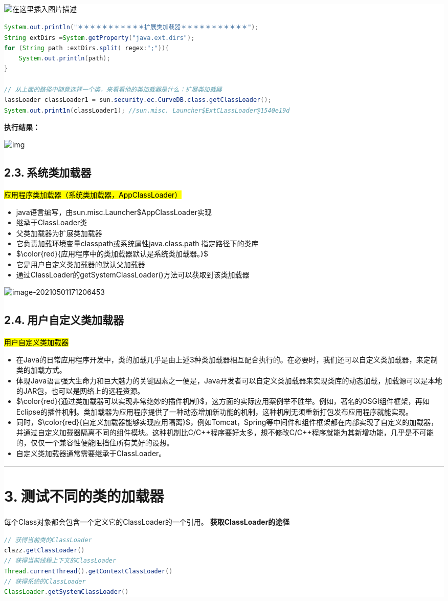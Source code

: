   ![在这里插入图片描述](https://img-blog.csdnimg.cn/img_convert/ba54af96e744eb99a9248d13e55a7e3c.png)

```java
System.out.println("＊＊＊＊＊＊＊＊＊＊＊扩展类加载器＊＊＊＊＊＊＊＊＊＊＊");
String extDirs =System.getProperty("java.ext.dirs");
for (String path :extDirs.split( regex:";")){
    System.out.println(path);
}

// 从上面的路径中随意选择一个类，来看看他的类加载器是什么：扩展类加载器
lassLoader classLoader1 = sun.security.ec.CurveDB.class.getClassLoader();
System.out.print1n(classLoader1); //sun.misc. Launcher$ExtCLassLoader@1540e19d
```

**执行结果：**

  ![img](https://img-blog.csdnimg.cn/img_convert/b21313ee65acb4f01f1d03b88529e9f5.png)

## 2.3. 系统类加载器

<mark>应用程序类加载器（系统类加载器，AppClassLoader）</mark>

- java语言编写，由sun.misc.Launcher$AppClassLoader实现
- 继承于ClassLoader类
- 父类加载器为扩展类加载器
- 它负责加载环境变量classpath或系统属性java.class.path 指定路径下的类库
- $\color{red}{应用程序中的类加载器默认是系统类加载器。}$
- 它是用户自定义类加载器的默认父加载器
- 通过ClassLoader的getSystemClassLoader()方法可以获取到该类加载器

![image-20210501171206453](https://img-blog.csdnimg.cn/img_convert/19dd9595afeb6543593ef14161fc1bb8.png)

## 2.4. 用户自定义类加载器

<mark>用户自定义类加载器</mark>

- 在Java的日常应用程序开发中，类的加载几乎是由上述3种类加载器相互配合执行的。在必要时，我们还可以自定义类加载器，来定制类的加载方式。
- 体现Java语言强大生命力和巨大魅力的关键因素之一便是，Java开发者可以自定义类加载器来实现类库的动态加载，加载源可以是本地的JAR包，也可以是网络上的远程资源。
- $\color{red}{通过类加载器可以实现非常绝妙的插件机制}$，这方面的实际应用案例举不胜举。例如，著名的OSGI组件框架，再如Eclipse的插件机制。类加载器为应用程序提供了一种动态增加新功能的机制，这种机制无须重新打包发布应用程序就能实现。
- 同时，$\color{red}{自定义加载器能够实现应用隔离}$，例如Tomcat，Spring等中间件和组件框架都在内部实现了自定义的加载器，并通过自定义加载器隔离不同的组件模块。这种机制比C/C++程序要好太多，想不修改C/C++程序就能为其新增功能，几乎是不可能的，仅仅一个兼容性便能阻挡住所有美好的设想。
- 自定义类加载器通常需要继承于ClassLoader。

<hr/>

# 3. 测试不同的类的加载器

每个Class对象都会包含一个定义它的ClassLoader的一个引用。
**获取ClassLoader的途径**

```java
// 获得当前类的ClassLoader
clazz.getClassLoader()
// 获得当前线程上下文的ClassLoader
Thread.currentThread().getContextClassLoader()
// 获得系统的ClassLoader
ClassLoader.getSystemClassLoader()
```
